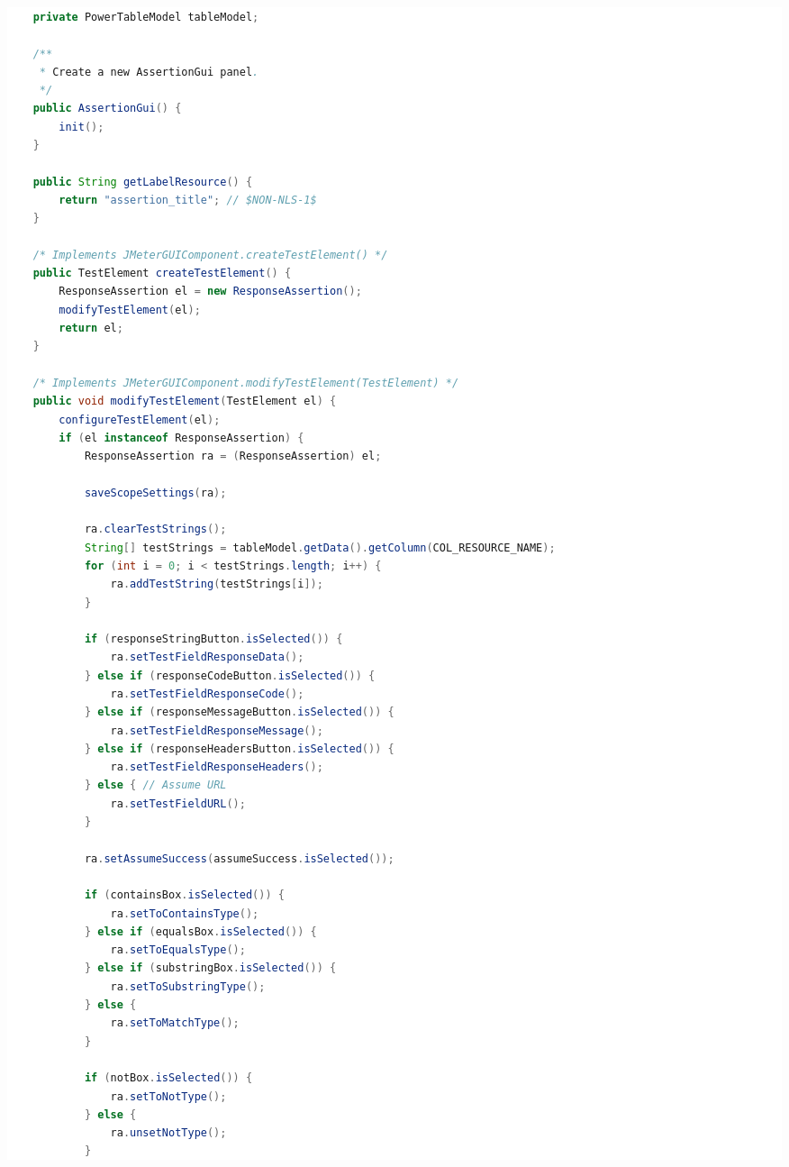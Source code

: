 ```java
    private PowerTableModel tableModel;

    /**
     * Create a new AssertionGui panel.
     */
    public AssertionGui() {
        init();
    }

    public String getLabelResource() {
        return "assertion_title"; // $NON-NLS-1$
    }

    /* Implements JMeterGUIComponent.createTestElement() */
    public TestElement createTestElement() {
        ResponseAssertion el = new ResponseAssertion();
        modifyTestElement(el);
        return el;
    }

    /* Implements JMeterGUIComponent.modifyTestElement(TestElement) */
    public void modifyTestElement(TestElement el) {
        configureTestElement(el);
        if (el instanceof ResponseAssertion) {
            ResponseAssertion ra = (ResponseAssertion) el;

            saveScopeSettings(ra);
            
            ra.clearTestStrings();
            String[] testStrings = tableModel.getData().getColumn(COL_RESOURCE_NAME);
            for (int i = 0; i < testStrings.length; i++) {
                ra.addTestString(testStrings[i]);
            }

            if (responseStringButton.isSelected()) {
                ra.setTestFieldResponseData();
            } else if (responseCodeButton.isSelected()) {
                ra.setTestFieldResponseCode();
            } else if (responseMessageButton.isSelected()) {
                ra.setTestFieldResponseMessage();
            } else if (responseHeadersButton.isSelected()) {
                ra.setTestFieldResponseHeaders();
            } else { // Assume URL
                ra.setTestFieldURL();
            }

            ra.setAssumeSuccess(assumeSuccess.isSelected());

            if (containsBox.isSelected()) {
                ra.setToContainsType();
            } else if (equalsBox.isSelected()) {
                ra.setToEqualsType();
            } else if (substringBox.isSelected()) {
                ra.setToSubstringType();
            } else {
                ra.setToMatchType();
            }

            if (notBox.isSelected()) {
                ra.setToNotType();
            } else {
                ra.unsetNotType();
            }
```